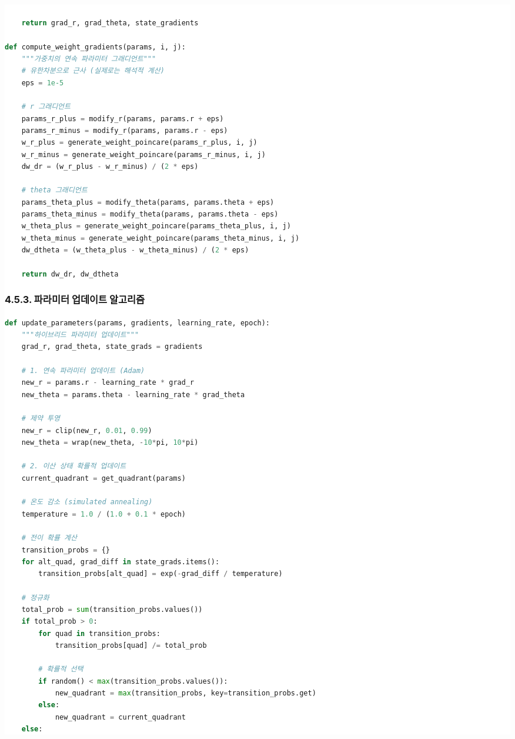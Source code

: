 ```python
    
    return grad_r, grad_theta, state_gradients

def compute_weight_gradients(params, i, j):
    """가중치의 연속 파라미터 그래디언트"""
    # 유한차분으로 근사 (실제로는 해석적 계산)
    eps = 1e-5
    
    # r 그래디언트
    params_r_plus = modify_r(params, params.r + eps)
    params_r_minus = modify_r(params, params.r - eps)
    w_r_plus = generate_weight_poincare(params_r_plus, i, j)
    w_r_minus = generate_weight_poincare(params_r_minus, i, j)
    dw_dr = (w_r_plus - w_r_minus) / (2 * eps)
    
    # theta 그래디언트  
    params_theta_plus = modify_theta(params, params.theta + eps)
    params_theta_minus = modify_theta(params, params.theta - eps)
    w_theta_plus = generate_weight_poincare(params_theta_plus, i, j)
    w_theta_minus = generate_weight_poincare(params_theta_minus, i, j)
    dw_dtheta = (w_theta_plus - w_theta_minus) / (2 * eps)
    
    return dw_dr, dw_dtheta
```

### 4.5.3. 파라미터 업데이트 알고리즘

```python
def update_parameters(params, gradients, learning_rate, epoch):
    """하이브리드 파라미터 업데이트"""
    grad_r, grad_theta, state_grads = gradients
    
    # 1. 연속 파라미터 업데이트 (Adam)
    new_r = params.r - learning_rate * grad_r
    new_theta = params.theta - learning_rate * grad_theta
    
    # 제약 투영
    new_r = clip(new_r, 0.01, 0.99)
    new_theta = wrap(new_theta, -10*pi, 10*pi)
    
    # 2. 이산 상태 확률적 업데이트
    current_quadrant = get_quadrant(params)
    
    # 온도 감소 (simulated annealing)
    temperature = 1.0 / (1.0 + 0.1 * epoch)
    
    # 전이 확률 계산
    transition_probs = {}
    for alt_quad, grad_diff in state_grads.items():
        transition_probs[alt_quad] = exp(-grad_diff / temperature)
    
    # 정규화
    total_prob = sum(transition_probs.values())
    if total_prob > 0:
        for quad in transition_probs:
            transition_probs[quad] /= total_prob
        
        # 확률적 선택
        if random() < max(transition_probs.values()):
            new_quadrant = max(transition_probs, key=transition_probs.get)
        else:
            new_quadrant = current_quadrant
    else:
```